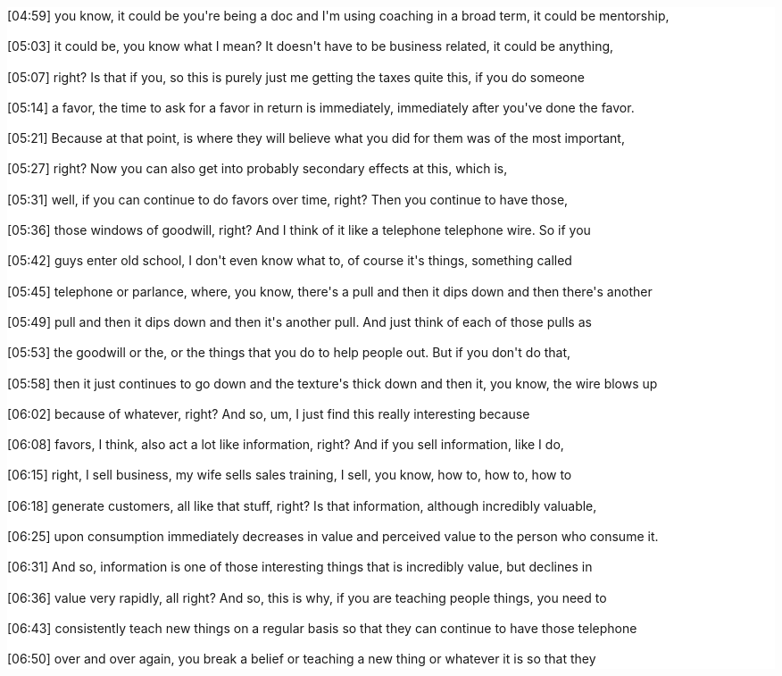 [04:59] you know, it could be you're being a doc and I'm using coaching in a broad term, it could be mentorship,

[05:03] it could be, you know what I mean? It doesn't have to be business related, it could be anything,

[05:07] right? Is that if you, so this is purely just me getting the taxes quite this, if you do someone

[05:14] a favor, the time to ask for a favor in return is immediately, immediately after you've done the favor.

[05:21] Because at that point, is where they will believe what you did for them was of the most important,

[05:27] right? Now you can also get into probably secondary effects at this, which is,

[05:31] well, if you can continue to do favors over time, right? Then you continue to have those,

[05:36] those windows of goodwill, right? And I think of it like a telephone telephone wire. So if you

[05:42] guys enter old school, I don't even know what to, of course it's things, something called

[05:45] telephone or parlance, where, you know, there's a pull and then it dips down and then there's another

[05:49] pull and then it dips down and then it's another pull. And just think of each of those pulls as

[05:53] the goodwill or the, or the things that you do to help people out. But if you don't do that,

[05:58] then it just continues to go down and the texture's thick down and then it, you know, the wire blows up

[06:02] because of whatever, right? And so, um, I just find this really interesting because

[06:08] favors, I think, also act a lot like information, right? And if you sell information, like I do,

[06:15] right, I sell business, my wife sells sales training, I sell, you know, how to, how to, how to

[06:18] generate customers, all like that stuff, right? Is that information, although incredibly valuable,

[06:25] upon consumption immediately decreases in value and perceived value to the person who consume it.

[06:31] And so, information is one of those interesting things that is incredibly value, but declines in

[06:36] value very rapidly, all right? And so, this is why, if you are teaching people things, you need to

[06:43] consistently teach new things on a regular basis so that they can continue to have those telephone

[06:50] over and over again, you break a belief or teaching a new thing or whatever it is so that they
